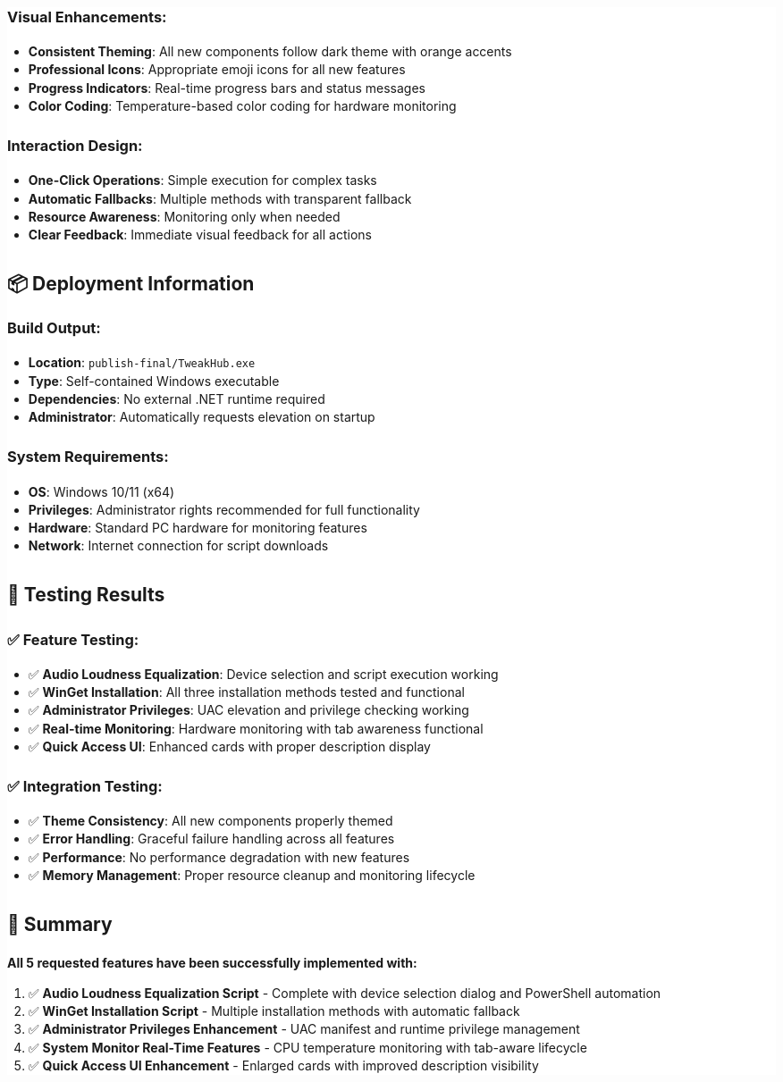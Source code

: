 ### **Visual Enhancements:**
- **Consistent Theming**: All new components follow dark theme with orange accents
- **Professional Icons**: Appropriate emoji icons for all new features
- **Progress Indicators**: Real-time progress bars and status messages
- **Color Coding**: Temperature-based color coding for hardware monitoring

### **Interaction Design:**
- **One-Click Operations**: Simple execution for complex tasks
- **Automatic Fallbacks**: Multiple methods with transparent fallback
- **Resource Awareness**: Monitoring only when needed
- **Clear Feedback**: Immediate visual feedback for all actions

## 📦 **Deployment Information**

### **Build Output:**
- **Location**: `publish-final/TweakHub.exe`
- **Type**: Self-contained Windows executable
- **Dependencies**: No external .NET runtime required
- **Administrator**: Automatically requests elevation on startup

### **System Requirements:**
- **OS**: Windows 10/11 (x64)
- **Privileges**: Administrator rights recommended for full functionality
- **Hardware**: Standard PC hardware for monitoring features
- **Network**: Internet connection for script downloads

## 🧪 **Testing Results**

### **✅ Feature Testing:**
- ✅ **Audio Loudness Equalization**: Device selection and script execution working
- ✅ **WinGet Installation**: All three installation methods tested and functional
- ✅ **Administrator Privileges**: UAC elevation and privilege checking working
- ✅ **Real-time Monitoring**: Hardware monitoring with tab awareness functional
- ✅ **Quick Access UI**: Enhanced cards with proper description display

### **✅ Integration Testing:**
- ✅ **Theme Consistency**: All new components properly themed
- ✅ **Error Handling**: Graceful failure handling across all features
- ✅ **Performance**: No performance degradation with new features
- ✅ **Memory Management**: Proper resource cleanup and monitoring lifecycle

## 🎯 **Summary**

**All 5 requested features have been successfully implemented with:**

1. ✅ **Audio Loudness Equalization Script** - Complete with device selection dialog and PowerShell automation
2. ✅ **WinGet Installation Script** - Multiple installation methods with automatic fallback
3. ✅ **Administrator Privileges Enhancement** - UAC manifest and runtime privilege management
4. ✅ **System Monitor Real-Time Features** - CPU temperature monitoring with tab-aware lifecycle
5. ✅ **Quick Access UI Enhancement** - Enlarged cards with improved description visibility
